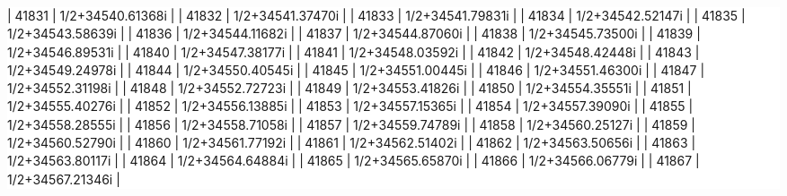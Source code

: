 |  41831 | 1/2+34540.61368i |
|  41832 | 1/2+34541.37470i |
|  41833 | 1/2+34541.79831i |
|  41834 | 1/2+34542.52147i |
|  41835 | 1/2+34543.58639i |
|  41836 | 1/2+34544.11682i |
|  41837 | 1/2+34544.87060i |
|  41838 | 1/2+34545.73500i |
|  41839 | 1/2+34546.89531i |
|  41840 | 1/2+34547.38177i |
|  41841 | 1/2+34548.03592i |
|  41842 | 1/2+34548.42448i |
|  41843 | 1/2+34549.24978i |
|  41844 | 1/2+34550.40545i |
|  41845 | 1/2+34551.00445i |
|  41846 | 1/2+34551.46300i |
|  41847 | 1/2+34552.31198i |
|  41848 | 1/2+34552.72723i |
|  41849 | 1/2+34553.41826i |
|  41850 | 1/2+34554.35551i |
|  41851 | 1/2+34555.40276i |
|  41852 | 1/2+34556.13885i |
|  41853 | 1/2+34557.15365i |
|  41854 | 1/2+34557.39090i |
|  41855 | 1/2+34558.28555i |
|  41856 | 1/2+34558.71058i |
|  41857 | 1/2+34559.74789i |
|  41858 | 1/2+34560.25127i |
|  41859 | 1/2+34560.52790i |
|  41860 | 1/2+34561.77192i |
|  41861 | 1/2+34562.51402i |
|  41862 | 1/2+34563.50656i |
|  41863 | 1/2+34563.80117i |
|  41864 | 1/2+34564.64884i |
|  41865 | 1/2+34565.65870i |
|  41866 | 1/2+34566.06779i |
|  41867 | 1/2+34567.21346i |
